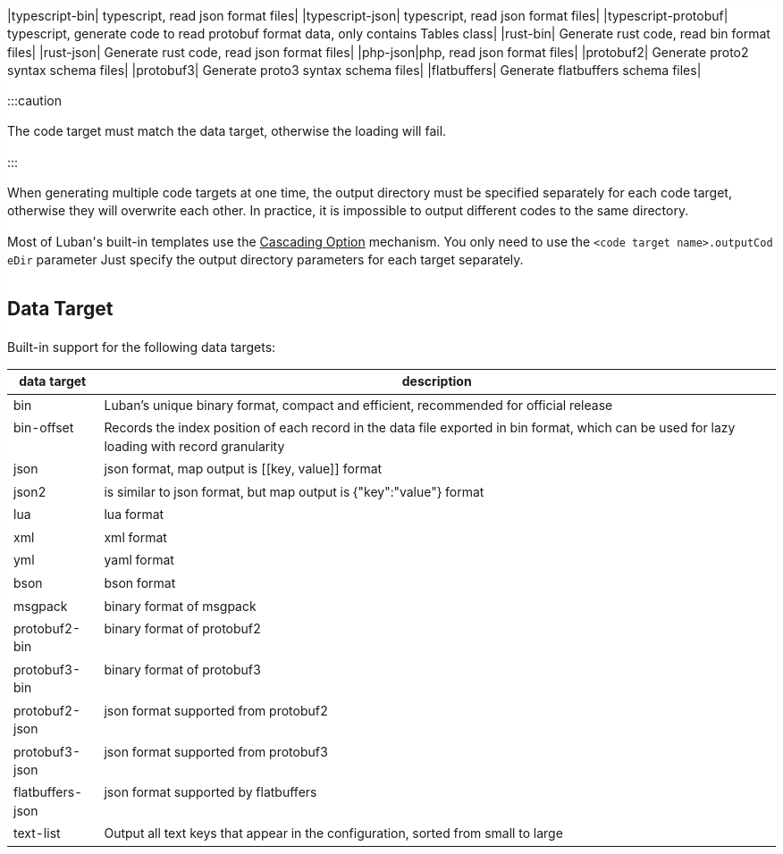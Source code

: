 |typescript-bin| typescript, read json format files|
|typescript-json| typescript, read json format files|
|typescript-protobuf| typescript, generate code to read protobuf format data, only contains Tables class|
|rust-bin| Generate rust code, read bin format files|
|rust-json| Generate rust code, read json format files|
|php-json|php, read json format files|
|protobuf2| Generate proto2 syntax schema files|
|protobuf3| Generate proto3 syntax schema files|
|flatbuffers| Generate flatbuffers schema files|

:::caution

The code target must match the data target, otherwise the loading will fail.

:::

When generating multiple code targets at one time, the output directory must be specified separately for each code target, otherwise they will overwrite each other. In practice, it is impossible to output different codes to the same directory.

Most of Luban's built-in templates use the [Cascading Option](./cascadingoption) mechanism. You only need to use the `<code target name>.outputCodeDir` parameter
Just specify the output directory parameters for each target separately.


## Data Target

Built-in support for the following data targets:

|data target|description|
|-|-|
|bin| Luban’s unique binary format, compact and efficient, recommended for official release|
|bin-offset|Records the index position of each record in the data file exported in bin format, which can be used for lazy loading with record granularity|
|json|json format, map output is [[key, value]] format|
|json2| is similar to json format, but map output is {"key":"value"} format|
|lua|lua format|
|xml|xml format|
|yml|yaml format|
|bson|bson format|
|msgpack|binary format of msgpack|
|protobuf2-bin|binary format of protobuf2|
|protobuf3-bin|binary format of protobuf3|
|protobuf2-json|json format supported from protobuf2|
|protobuf3-json|json format supported from protobuf3|
|flatbuffers-json|json format supported by flatbuffers|
|text-list|Output all text keys that appear in the configuration, sorted from small to large|
